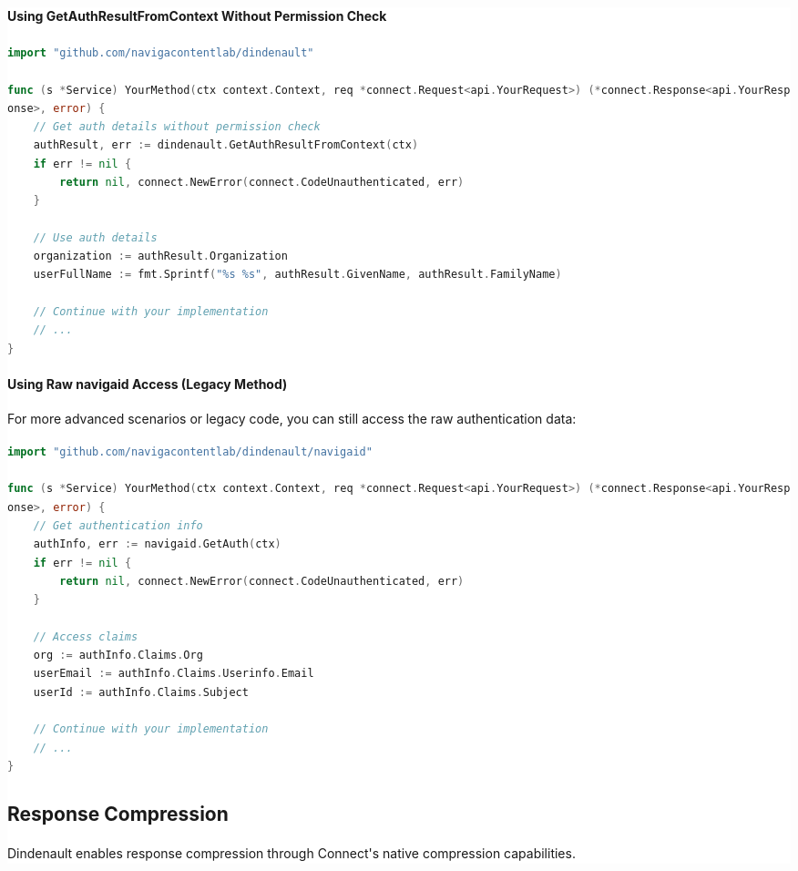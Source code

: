 ```go
```

#### Using GetAuthResultFromContext Without Permission Check

```go
import "github.com/navigacontentlab/dindenault"

func (s *Service) YourMethod(ctx context.Context, req *connect.Request<api.YourRequest>) (*connect.Response<api.YourResponse>, error) {
    // Get auth details without permission check
    authResult, err := dindenault.GetAuthResultFromContext(ctx)
    if err != nil {
        return nil, connect.NewError(connect.CodeUnauthenticated, err)
    }
    
    // Use auth details
    organization := authResult.Organization
    userFullName := fmt.Sprintf("%s %s", authResult.GivenName, authResult.FamilyName)
    
    // Continue with your implementation
    // ...
}
```

#### Using Raw navigaid Access (Legacy Method)

For more advanced scenarios or legacy code, you can still access the raw authentication data:

```go
import "github.com/navigacontentlab/dindenault/navigaid"

func (s *Service) YourMethod(ctx context.Context, req *connect.Request<api.YourRequest>) (*connect.Response<api.YourResponse>, error) {
    // Get authentication info
    authInfo, err := navigaid.GetAuth(ctx)
    if err != nil {
        return nil, connect.NewError(connect.CodeUnauthenticated, err)
    }
    
    // Access claims
    org := authInfo.Claims.Org
    userEmail := authInfo.Claims.Userinfo.Email
    userId := authInfo.Claims.Subject
    
    // Continue with your implementation
    // ...
}
```

## Response Compression

Dindenault enables response compression through Connect's native compression capabilities. 
